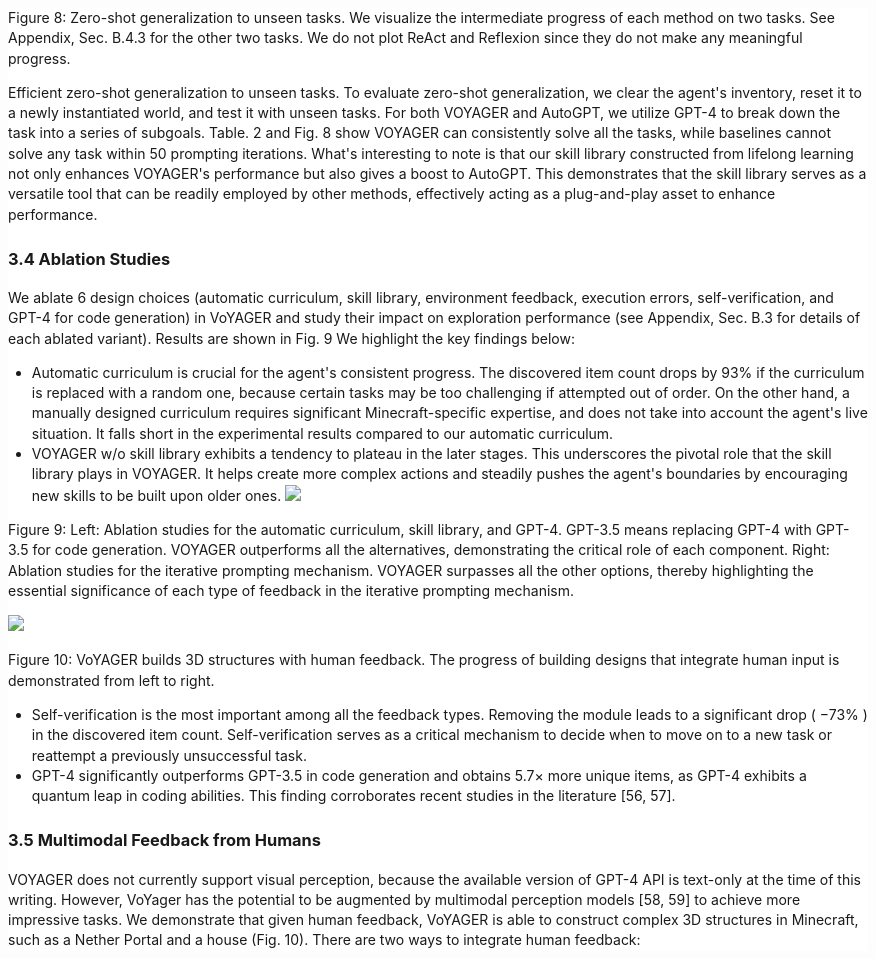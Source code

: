 Figure 8: Zero-shot generalization to unseen tasks. We visualize the intermediate progress of each method on two tasks. See Appendix, Sec. B.4.3 for the other two tasks. We do not plot ReAct and Reflexion since they do not make any meaningful progress.

Efficient zero-shot generalization to unseen tasks. To evaluate zero-shot generalization, we clear the agent's inventory, reset it to a newly instantiated world, and test it with unseen tasks. For both VOYAGER and AutoGPT, we utilize GPT-4 to break down the task into a series of subgoals. Table. 2 and Fig. 8 show VOYAGER can consistently solve all the tasks, while baselines cannot solve any task within 50 prompting iterations. What's interesting to note is that our skill library constructed from lifelong learning not only enhances VOYAGER's performance but also gives a boost to AutoGPT. This demonstrates that the skill library serves as a versatile tool that can be readily employed by other methods, effectively acting as a plug-and-play asset to enhance performance.

### 3.4 Ablation Studies

We ablate 6 design choices (automatic curriculum, skill library, environment feedback, execution errors, self-verification, and GPT-4 for code generation) in VoYAGER and study their impact on exploration performance (see Appendix, Sec. B.3 for details of each ablated variant). Results are shown in Fig. 9 We highlight the key findings below:

- Automatic curriculum is crucial for the agent's consistent progress. The discovered item count drops by $93 \%$ if the curriculum is replaced with a random one, because certain tasks may be too challenging if attempted out of order. On the other hand, a manually designed curriculum requires significant Minecraft-specific expertise, and does not take into account the agent's live situation. It falls short in the experimental results compared to our automatic curriculum.
- VOYAGER w/o skill library exhibits a tendency to plateau in the later stages. This underscores the pivotal role that the skill library plays in VOYAGER. It helps create more complex actions and steadily pushes the agent's boundaries by encouraging new skills to be built upon older ones.
![](https://cdn.mathpix.com/cropped/2024_06_04_ba8c4b1cc1af675d19d8g-09.jpg?height=512&width=1132&top_left_y=237&top_left_x=496)

Figure 9: Left: Ablation studies for the automatic curriculum, skill library, and GPT-4. GPT-3.5 means replacing GPT-4 with GPT-3.5 for code generation. VOYAGER outperforms all the alternatives, demonstrating the critical role of each component. Right: Ablation studies for the iterative prompting mechanism. VOYAGER surpasses all the other options, thereby highlighting the essential significance of each type of feedback in the iterative prompting mechanism.

![](https://cdn.mathpix.com/cropped/2024_06_04_ba8c4b1cc1af675d19d8g-09.jpg?height=363&width=1395&top_left_y=984&top_left_x=365)

Figure 10: VoYAGER builds 3D structures with human feedback. The progress of building designs that integrate human input is demonstrated from left to right.

- Self-verification is the most important among all the feedback types. Removing the module leads to a significant drop ( $-73 \%$ ) in the discovered item count. Self-verification serves as a critical mechanism to decide when to move on to a new task or reattempt a previously unsuccessful task.
- GPT-4 significantly outperforms GPT-3.5 in code generation and obtains $5.7 \times$ more unique items, as GPT-4 exhibits a quantum leap in coding abilities. This finding corroborates recent studies in the literature [56, 57].


### 3.5 Multimodal Feedback from Humans

VOYAGER does not currently support visual perception, because the available version of GPT-4 API is text-only at the time of this writing. However, VoYager has the potential to be augmented by multimodal perception models [58, 59] to achieve more impressive tasks. We demonstrate that given human feedback, VoYAGER is able to construct complex 3D structures in Minecraft, such as a Nether Portal and a house (Fig. 10). There are two ways to integrate human feedback:
